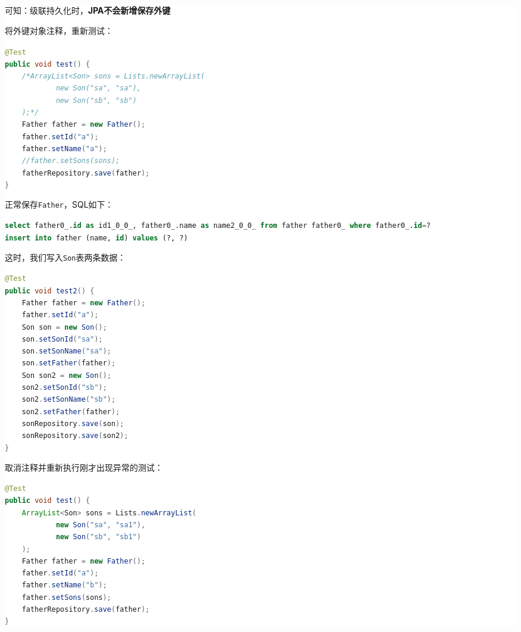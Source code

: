 可知：级联持久化时，**JPA不会新增保存外键**

将外键对象注释，重新测试：

```java
@Test
public void test() {
    /*ArrayList<Son> sons = Lists.newArrayList(
            new Son("sa", "sa"),
            new Son("sb", "sb")
    );*/
    Father father = new Father();
    father.setId("a");
    father.setName("a");
    //father.setSons(sons);
    fatherRepository.save(father);
}
```

正常保存``Father``，SQL如下：

```sql
select father0_.id as id1_0_0_, father0_.name as name2_0_0_ from father father0_ where father0_.id=?
insert into father (name, id) values (?, ?)
```

这时，我们写入``Son``表两条数据：

```java
@Test
public void test2() {
    Father father = new Father();
    father.setId("a");
    Son son = new Son();
    son.setSonId("sa");
    son.setSonName("sa");
    son.setFather(father);
    Son son2 = new Son();
    son2.setSonId("sb");
    son2.setSonName("sb");
    son2.setFather(father);
    sonRepository.save(son);
    sonRepository.save(son2);
}
```

取消注释并重新执行刚才出现异常的测试：

```java
@Test
public void test() {
    ArrayList<Son> sons = Lists.newArrayList(
            new Son("sa", "sa1"),
            new Son("sb", "sb1")
    );
    Father father = new Father();
    father.setId("a");
    father.setName("b");
    father.setSons(sons);
    fatherRepository.save(father);
}
```

